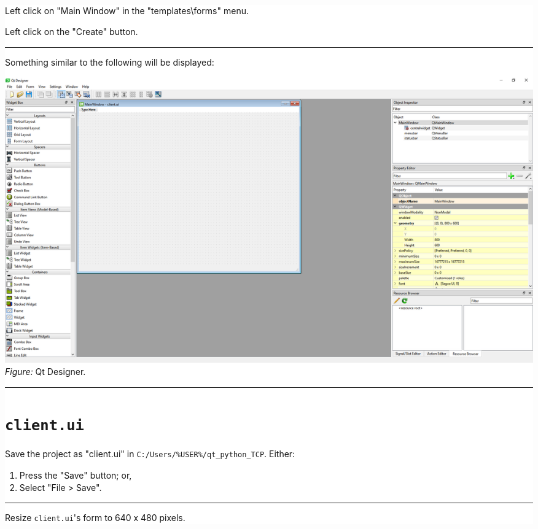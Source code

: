 Left click on "Main Window" in the "templates\forms" menu.

Left click on the "Create" button.

---

Something similar to the following will be displayed:

![height:320px](images/00/01.PNG)
*Figure:* Qt Designer.

---

# **`client.ui`**

Save the project as "client.ui" in `C:/Users/%USER%/qt_python_TCP`. Either: 
1) Press the "Save" button;
or,
2) Select "File > Save".

---

Resize `client.ui`'s form to 640 x 480 pixels.
